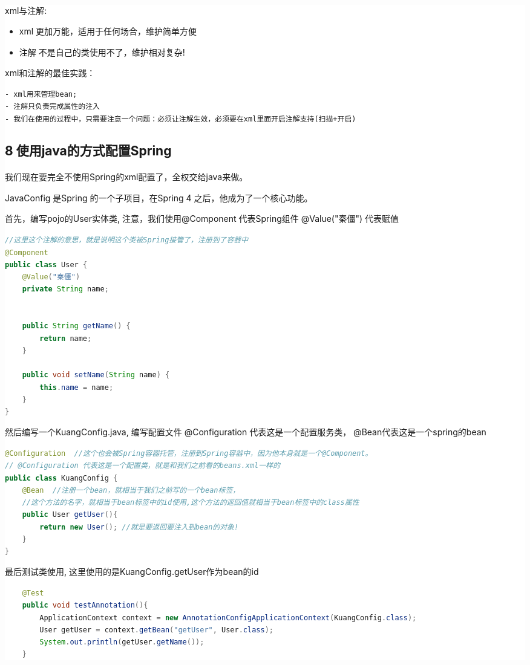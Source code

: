 xml与注解: 

- xml 更加万能，适用于任何场合，维护简单方便

- 注解 不是自己的类使用不了，维护相对复杂!

xml和注解的最佳实践：

	- xml用来管理bean;
	- 注解只负责完成属性的注入
	- 我们在使用的过程中，只需要注意一个问题：必须让注解生效，必须要在xml里面开启注解支持(扫描+开启)

## 8 使用java的方式配置Spring

我们现在要完全不使用Spring的xml配置了，全权交给java来做。 

JavaConfig 是Spring 的一个子项目，在Spring 4 之后，他成为了一个核心功能。

首先，编写pojo的User实体类, 注意，我们使用@Component  代表Spring组件 @Value("秦僵") 代表赋值

```java
//这里这个注解的意思，就是说明这个类被Spring接管了，注册到了容器中
@Component
public class User {
    @Value("秦僵")
    private String name;


    public String getName() {
        return name;
    }

    public void setName(String name) {
        this.name = name;
    }
}

```

然后编写一个KuangConfig.java, 编写配置文件  @Configuration 代表这是一个配置服务类， @Bean代表这是一个spring的bean 

```java
@Configuration  //这个也会被Spring容器托管，注册到Spring容器中，因为他本身就是一个@Component。
// @Configuration 代表这是一个配置类，就是和我们之前看的beans.xml一样的
public class KuangConfig {
    @Bean  //注册一个bean，就相当于我们之前写的一个bean标签，
    //这个方法的名字，就相当于bean标签中的id使用,这个方法的返回值就相当于bean标签中的class属性
    public User getUser(){
        return new User(); //就是要返回要注入到bean的对象!
    }
}

```

最后测试类使用, 这里使用的是KuangConfig.getUser作为bean的id

```java
    @Test
    public void testAnnotation(){
        ApplicationContext context = new AnnotationConfigApplicationContext(KuangConfig.class);
        User getUser = context.getBean("getUser", User.class);
        System.out.println(getUser.getName());
    }
```

